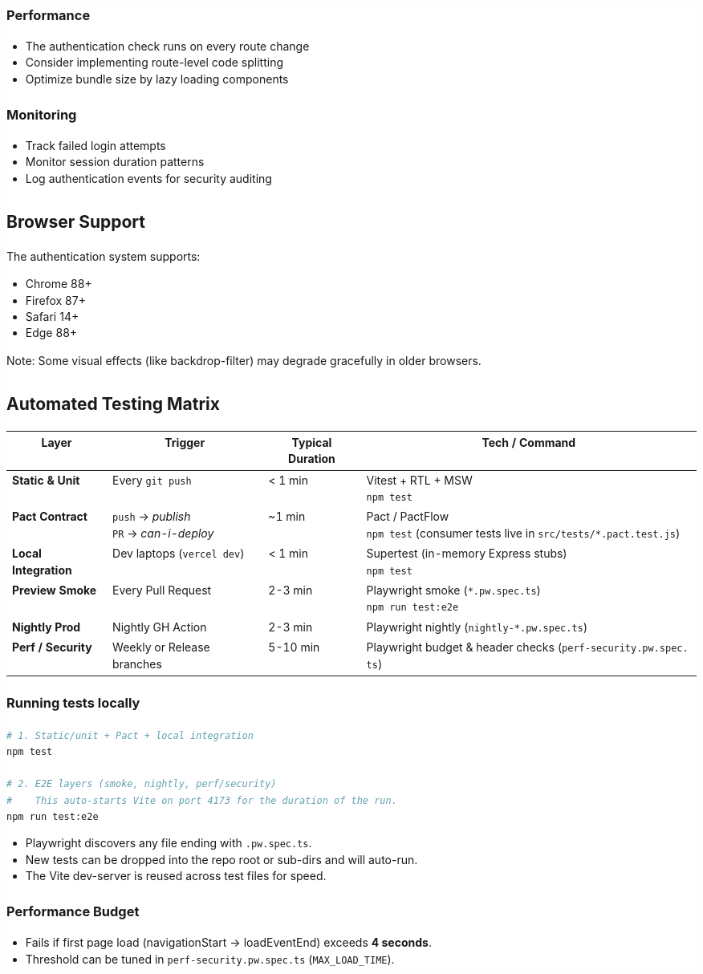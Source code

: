 ### **Performance**
- The authentication check runs on every route change
- Consider implementing route-level code splitting
- Optimize bundle size by lazy loading components

### **Monitoring**
- Track failed login attempts
- Monitor session duration patterns
- Log authentication events for security auditing

## Browser Support

The authentication system supports:
- Chrome 88+
- Firefox 87+
- Safari 14+
- Edge 88+

Note: Some visual effects (like backdrop-filter) may degrade gracefully in older browsers.

## Automated Testing Matrix

| Layer | Trigger | Typical Duration | Tech / Command |
|-------|---------|------------------|----------------|
| **Static & Unit** | Every `git push` | < 1 min | Vitest + RTL + MSW<br>`npm test` |
| **Pact Contract** | `push` → *publish*<br>`PR` → *can-i-deploy* | ~1 min | Pact / PactFlow<br>`npm test` (consumer tests live in `src/tests/*.pact.test.js`) |
| **Local Integration** | Dev laptops (`vercel dev`) | < 1 min | Supertest (in-memory Express stubs)<br>`npm test` |
| **Preview Smoke** | Every Pull Request | 2-3 min | Playwright smoke (`*.pw.spec.ts`)<br>`npm run test:e2e` |
| **Nightly Prod** | Nightly GH Action | 2-3 min | Playwright nightly (`nightly-*.pw.spec.ts`) |
| **Perf / Security** | Weekly or Release branches | 5-10 min | Playwright budget & header checks (`perf-security.pw.spec.ts`) |

### Running tests locally

```bash
# 1. Static/unit + Pact + local integration
npm test

# 2. E2E layers (smoke, nightly, perf/security)
#    This auto-starts Vite on port 4173 for the duration of the run.
npm run test:e2e
```

* Playwright discovers any file ending with `.pw.spec.ts`.
* New tests can be dropped into the repo root or sub-dirs and will auto-run.
* The Vite dev-server is reused across test files for speed.

### Performance Budget
* Fails if first page load (navigationStart → loadEventEnd) exceeds **4 seconds**.
* Threshold can be tuned in `perf-security.pw.spec.ts` (`MAX_LOAD_TIME`).
